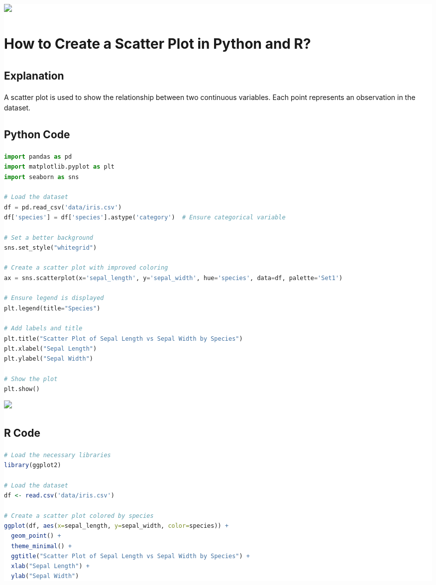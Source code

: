 <img src="data-visualization_files/figure-html/unnamed-chunk-3-1.png" width="672" />

# How to Create a Scatter Plot in Python and R?

## Explanation

A scatter plot is used to show the relationship between two continuous variables. Each point represents an observation in the dataset.

## Python Code


```python
import pandas as pd
import matplotlib.pyplot as plt
import seaborn as sns

# Load the dataset
df = pd.read_csv('data/iris.csv')
df['species'] = df['species'].astype('category')  # Ensure categorical variable

# Set a better background
sns.set_style("whitegrid")

# Create a scatter plot with improved coloring
ax = sns.scatterplot(x='sepal_length', y='sepal_width', hue='species', data=df, palette='Set1')

# Ensure legend is displayed
plt.legend(title="Species")

# Add labels and title
plt.title("Scatter Plot of Sepal Length vs Sepal Width by Species")
plt.xlabel("Sepal Length")
plt.ylabel("Sepal Width")

# Show the plot
plt.show()
```


    
![](data-visualization_files/data-visualization_7_0.png)
    


## R Code


``` r
# Load the necessary libraries
library(ggplot2)

# Load the dataset
df <- read.csv('data/iris.csv')

# Create a scatter plot colored by species
ggplot(df, aes(x=sepal_length, y=sepal_width, color=species)) +
  geom_point() +
  theme_minimal() +
  ggtitle("Scatter Plot of Sepal Length vs Sepal Width by Species") +
  xlab("Sepal Length") +
  ylab("Sepal Width")
```
